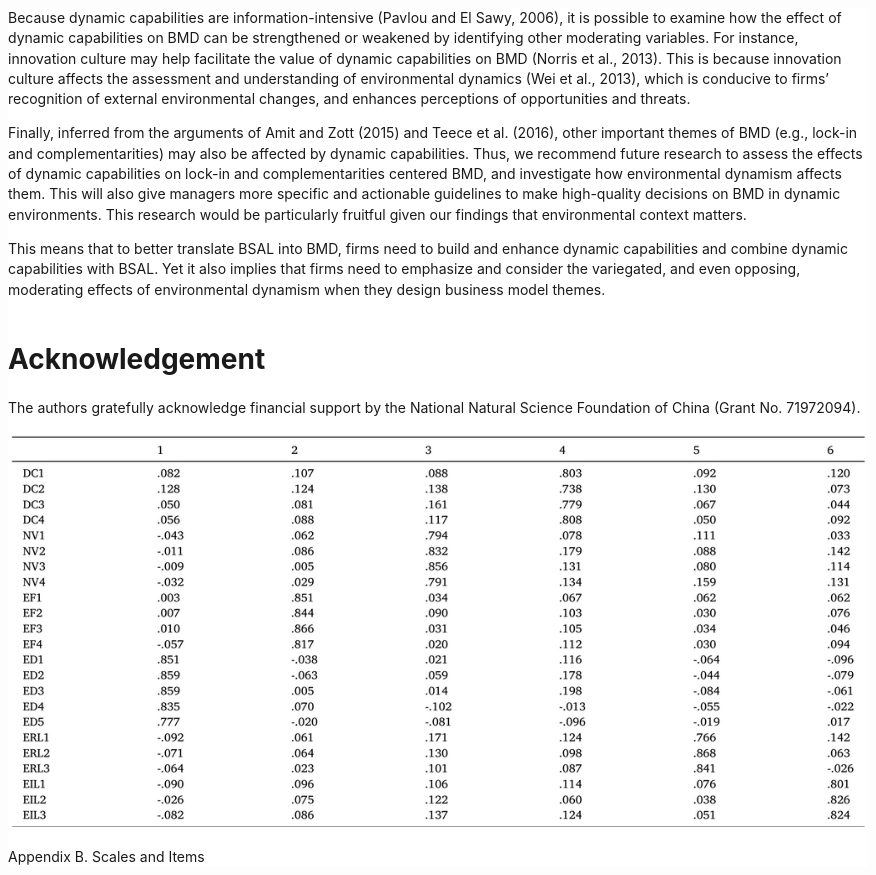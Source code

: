 Because dynamic capabilities are information-intensive (Pavlou and El Sawy, 2006), it is possible to examine how the effect of dynamic capabilities on BMD can be strengthened or weakened by identifying other moderating variables. For instance, innovation culture may help facilitate the value of dynamic capabilities on BMD (Norris et al., 2013). This is because innovation culture affects the assessment and understanding of environmental dynamics (Wei et al., 2013), which is conducive to firms’ recognition of external environmental changes, and enhances perceptions of opportunities and threats.  

Finally, inferred from the arguments of Amit and Zott (2015) and Teece et al. (2016), other important themes of BMD (e.g., lock-in and complementarities) may also be affected by dynamic capabilities. Thus, we recommend future research to assess the effects of dynamic capabilities on lock-in and complementarities centered BMD, and investigate how environmental dynamism affects them. This will also give managers more specific and actionable guidelines to make high-quality decisions on BMD in dynamic environments. This research would be particularly fruitful given our findings that environmental context matters.  

This means that to better translate BSAL into BMD, firms need to build and enhance dynamic capabilities and combine dynamic capabilities with BSAL. Yet it also implies that firms need to emphasize and consider the variegated, and even opposing, moderating effects of environmental dynamism when they design business model themes.  

# Acknowledgement  

The authors gratefully acknowledge financial support by the National Natural Science Foundation of China (Grant No. 71972094).  

![](images/535703dd60b71496265cc57f4fec950a32c27333a282ffa53e539fc5d83ee137.jpg)  

Appendix B. Scales and Items   
